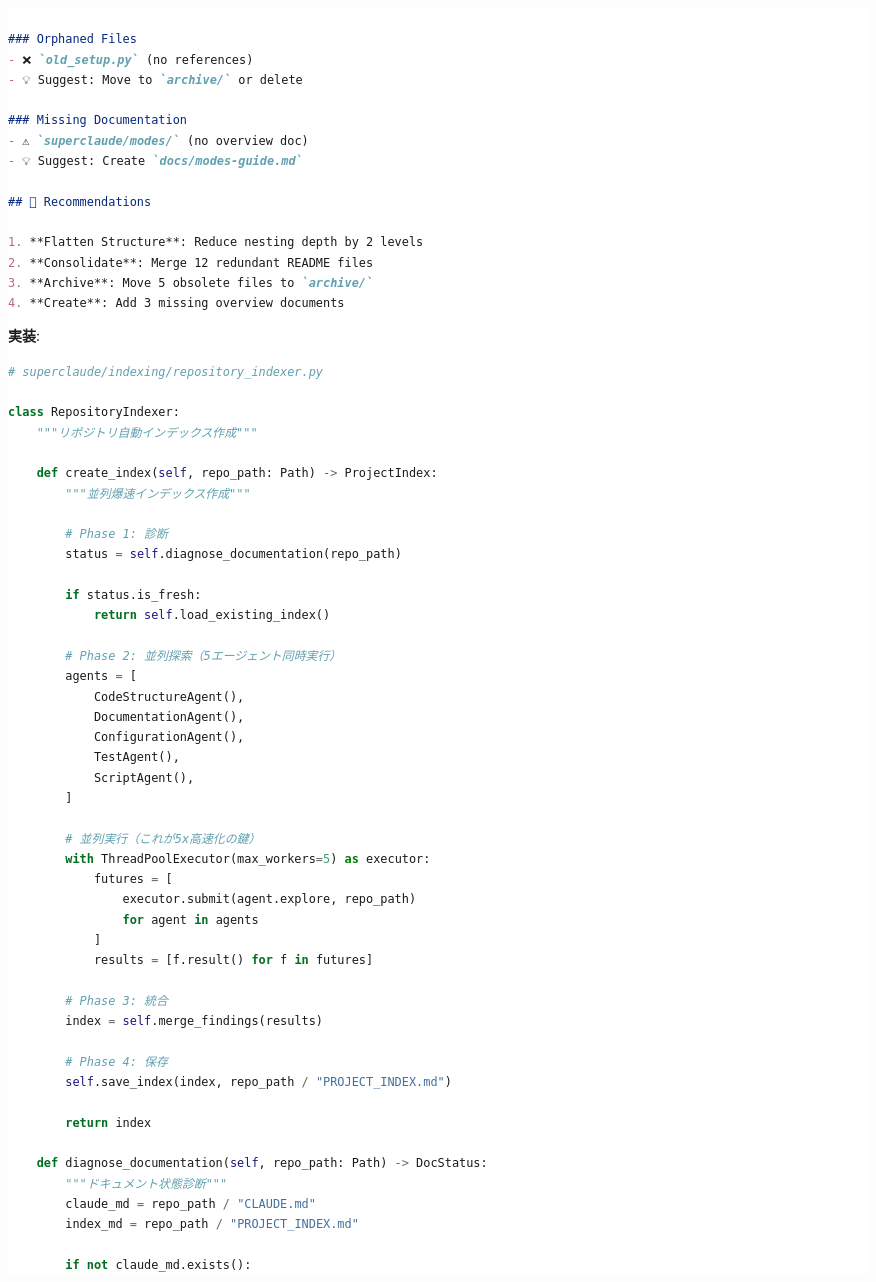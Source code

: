 ```markdown

### Orphaned Files
- ❌ `old_setup.py` (no references)
- 💡 Suggest: Move to `archive/` or delete

### Missing Documentation
- ⚠️ `superclaude/modes/` (no overview doc)
- 💡 Suggest: Create `docs/modes-guide.md`

## 🎯 Recommendations

1. **Flatten Structure**: Reduce nesting depth by 2 levels
2. **Consolidate**: Merge 12 redundant README files
3. **Archive**: Move 5 obsolete files to `archive/`
4. **Create**: Add 3 missing overview documents
```

**実装**:
```python
# superclaude/indexing/repository_indexer.py

class RepositoryIndexer:
    """リポジトリ自動インデックス作成"""

    def create_index(self, repo_path: Path) -> ProjectIndex:
        """並列爆速インデックス作成"""

        # Phase 1: 診断
        status = self.diagnose_documentation(repo_path)

        if status.is_fresh:
            return self.load_existing_index()

        # Phase 2: 並列探索（5エージェント同時実行）
        agents = [
            CodeStructureAgent(),
            DocumentationAgent(),
            ConfigurationAgent(),
            TestAgent(),
            ScriptAgent(),
        ]

        # 並列実行（これが5x高速化の鍵）
        with ThreadPoolExecutor(max_workers=5) as executor:
            futures = [
                executor.submit(agent.explore, repo_path)
                for agent in agents
            ]
            results = [f.result() for f in futures]

        # Phase 3: 統合
        index = self.merge_findings(results)

        # Phase 4: 保存
        self.save_index(index, repo_path / "PROJECT_INDEX.md")

        return index

    def diagnose_documentation(self, repo_path: Path) -> DocStatus:
        """ドキュメント状態診断"""
        claude_md = repo_path / "CLAUDE.md"
        index_md = repo_path / "PROJECT_INDEX.md"

        if not claude_md.exists():
```